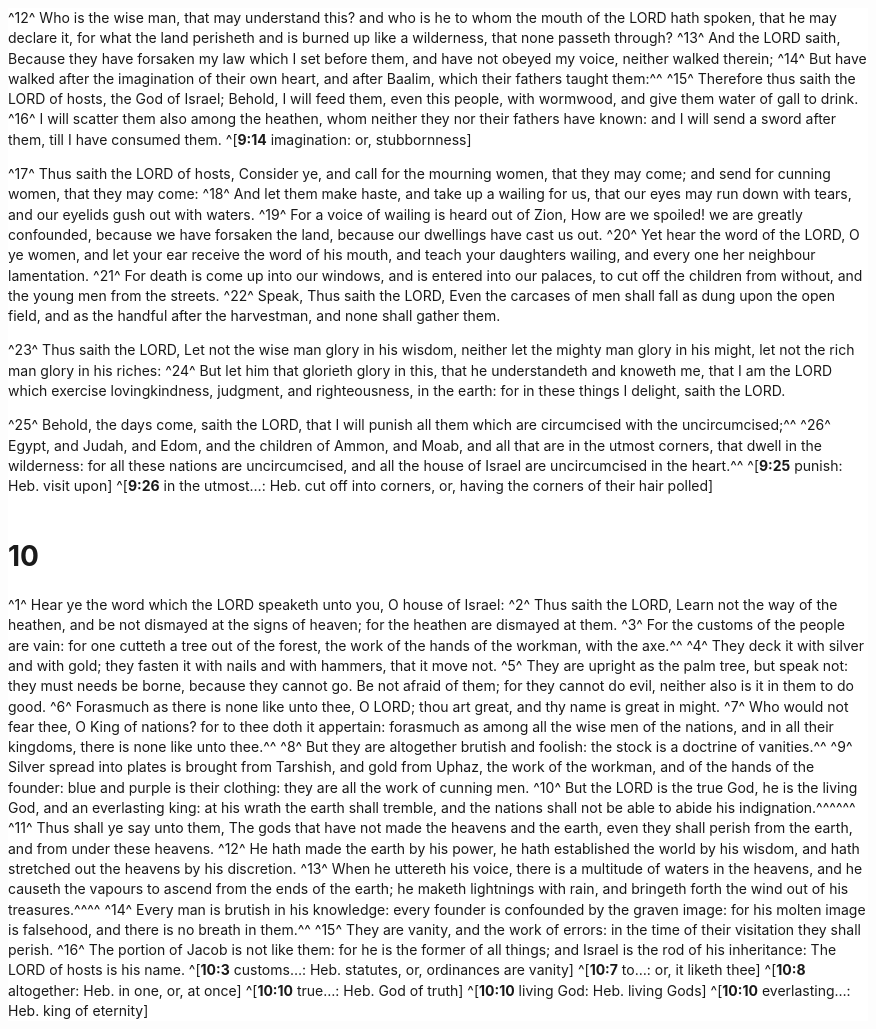 ^12^ Who is the wise man, that may understand this? and who is he to whom the mouth of the LORD hath spoken, that he may declare it, for what the land perisheth and is burned up like a wilderness, that none passeth through? ^13^ And the LORD saith, Because they have forsaken my law which I set before them, and have not obeyed my voice, neither walked therein; ^14^ But have walked after the imagination of their own heart, and after Baalim, which their fathers taught them:^^ ^15^ Therefore thus saith the LORD of hosts, the God of Israel; Behold, I will feed them, even this people, with wormwood, and give them water of gall to drink. ^16^ I will scatter them also among the heathen, whom neither they nor their fathers have known: and I will send a sword after them, till I have consumed them. 
^[**9:14** imagination: or, stubbornness]

^17^ Thus saith the LORD of hosts, Consider ye, and call for the mourning women, that they may come; and send for cunning women, that they may come: ^18^ And let them make haste, and take up a wailing for us, that our eyes may run down with tears, and our eyelids gush out with waters. ^19^ For a voice of wailing is heard out of Zion, How are we spoiled! we are greatly confounded, because we have forsaken the land, because our dwellings have cast us out. ^20^ Yet hear the word of the LORD, O ye women, and let your ear receive the word of his mouth, and teach your daughters wailing, and every one her neighbour lamentation. ^21^ For death is come up into our windows, and is entered into our palaces, to cut off the children from without, and the young men from the streets. ^22^ Speak, Thus saith the LORD, Even the carcases of men shall fall as dung upon the open field, and as the handful after the harvestman, and none shall gather them. 

^23^ Thus saith the LORD, Let not the wise man glory in his wisdom, neither let the mighty man glory in his might, let not the rich man glory in his riches: ^24^ But let him that glorieth glory in this, that he understandeth and knoweth me, that I am the LORD which exercise lovingkindness, judgment, and righteousness, in the earth: for in these things I delight, saith the LORD. 

^25^ Behold, the days come, saith the LORD, that I will punish all them which are circumcised with the uncircumcised;^^ ^26^ Egypt, and Judah, and Edom, and the children of Ammon, and Moab, and all that are in the utmost corners, that dwell in the wilderness: for all these nations are uncircumcised, and all the house of Israel are uncircumcised in the heart.^^
^[**9:25** punish: Heb. visit upon]
^[**9:26** in the utmost…: Heb. cut off into corners, or, having the corners of their hair polled] 

# 10 
^1^ Hear ye the word which the LORD speaketh unto you, O house of Israel: ^2^ Thus saith the LORD, Learn not the way of the heathen, and be not dismayed at the signs of heaven; for the heathen are dismayed at them. ^3^ For the customs of the people are vain: for one cutteth a tree out of the forest, the work of the hands of the workman, with the axe.^^ ^4^ They deck it with silver and with gold; they fasten it with nails and with hammers, that it move not. ^5^ They are upright as the palm tree, but speak not: they must needs be borne, because they cannot go. Be not afraid of them; for they cannot do evil, neither also is it in them to do good. ^6^ Forasmuch as there is none like unto thee, O LORD; thou art great, and thy name is great in might. ^7^ Who would not fear thee, O King of nations? for to thee doth it appertain: forasmuch as among all the wise men of the nations, and in all their kingdoms, there is none like unto thee.^^ ^8^ But they are altogether brutish and foolish: the stock is a doctrine of vanities.^^ ^9^ Silver spread into plates is brought from Tarshish, and gold from Uphaz, the work of the workman, and of the hands of the founder: blue and purple is their clothing: they are all the work of cunning men. ^10^ But the LORD is the true God, he is the living God, and an everlasting king: at his wrath the earth shall tremble, and the nations shall not be able to abide his indignation.^^^^^^ ^11^ Thus shall ye say unto them, The gods that have not made the heavens and the earth, even they shall perish from the earth, and from under these heavens. ^12^ He hath made the earth by his power, he hath established the world by his wisdom, and hath stretched out the heavens by his discretion. ^13^ When he uttereth his voice, there is a multitude of waters in the heavens, and he causeth the vapours to ascend from the ends of the earth; he maketh lightnings with rain, and bringeth forth the wind out of his treasures.^^^^ ^14^ Every man is brutish in his knowledge: every founder is confounded by the graven image: for his molten image is falsehood, and there is no breath in them.^^ ^15^ They are vanity, and the work of errors: in the time of their visitation they shall perish. ^16^ The portion of Jacob is not like them: for he is the former of all things; and Israel is the rod of his inheritance: The LORD of hosts is his name. 
^[**10:3** customs…: Heb. statutes, or, ordinances are vanity]
^[**10:7** to…: or, it liketh thee]
^[**10:8** altogether: Heb. in one, or, at once]
^[**10:10** true…: Heb. God of truth]
^[**10:10** living God: Heb. living Gods]
^[**10:10** everlasting…: Heb. king of eternity]